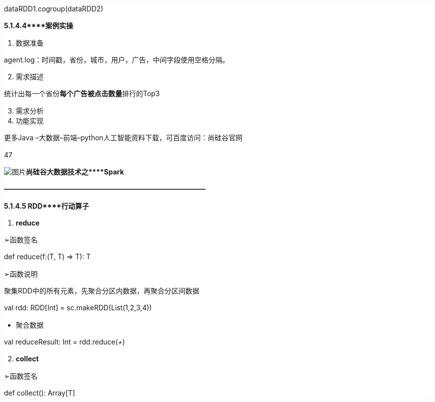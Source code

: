 dataRDD1.cogroup(dataRDD2)


**5.1.4.4****案例实操**

1. 数据准备

agent.log：时间戳，省份，城市，用户，广告，中间字段使用空格分隔。

2. 需求描述

统计出每一个省份**每个广告被点击数量**排行的Top3

3. 需求分析
4. 功能实现

























更多Java –大数据–前端–python人工智能资料下载，可百度访问：尚硅谷官网

47

![图片](https://uploader.shimo.im/f/ElqK1QgmBhhps2Iq.jpeg!thumbnail?fileGuid=eo9XWqJbamIYmliK)**尚硅谷大数据技术之****Spark**

**—————————————————————————————**

**5.1.4.5 RDD****行动算子**

1. **reduce**

➢函数签名

def reduce(f:(T, T) => T): T

➢函数说明

聚集RDD中的所有元素，先聚合分区内数据，再聚合分区间数据

val rdd: RDD[Int] = sc.makeRDD(List(1,2,3,4))


* 聚合数据

val reduceResult: Int = rdd.reduce(_+_)


2. **collect**

➢函数签名

def collect(): Array[T]
